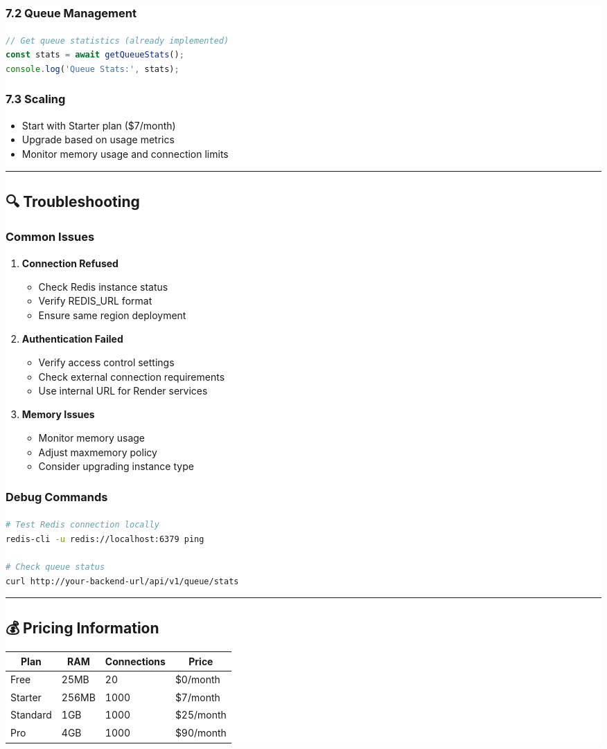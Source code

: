### **7.2 Queue Management**
```typescript
// Get queue statistics (already implemented)
const stats = await getQueueStats();
console.log('Queue Stats:', stats);
```

### **7.3 Scaling**
- Start with Starter plan ($7/month)
- Upgrade based on usage metrics
- Monitor memory usage and connection limits

---

## 🔍 **Troubleshooting**

### **Common Issues**

1. **Connection Refused**
   - Check Redis instance status
   - Verify REDIS_URL format
   - Ensure same region deployment

2. **Authentication Failed**
   - Verify access control settings
   - Check external connection requirements
   - Use internal URL for Render services

3. **Memory Issues**
   - Monitor memory usage
   - Adjust maxmemory policy
   - Consider upgrading instance type

### **Debug Commands**
```bash
# Test Redis connection locally
redis-cli -u redis://localhost:6379 ping

# Check queue status
curl http://your-backend-url/api/v1/queue/stats
```

---

## 💰 **Pricing Information**

| Plan | RAM | Connections | Price |
|------|-----|-------------|-------|
| Free | 25MB | 20 | $0/month |
| Starter | 256MB | 1000 | $7/month |
| Standard | 1GB | 1000 | $25/month |
| Pro | 4GB | 1000 | $90/month |
